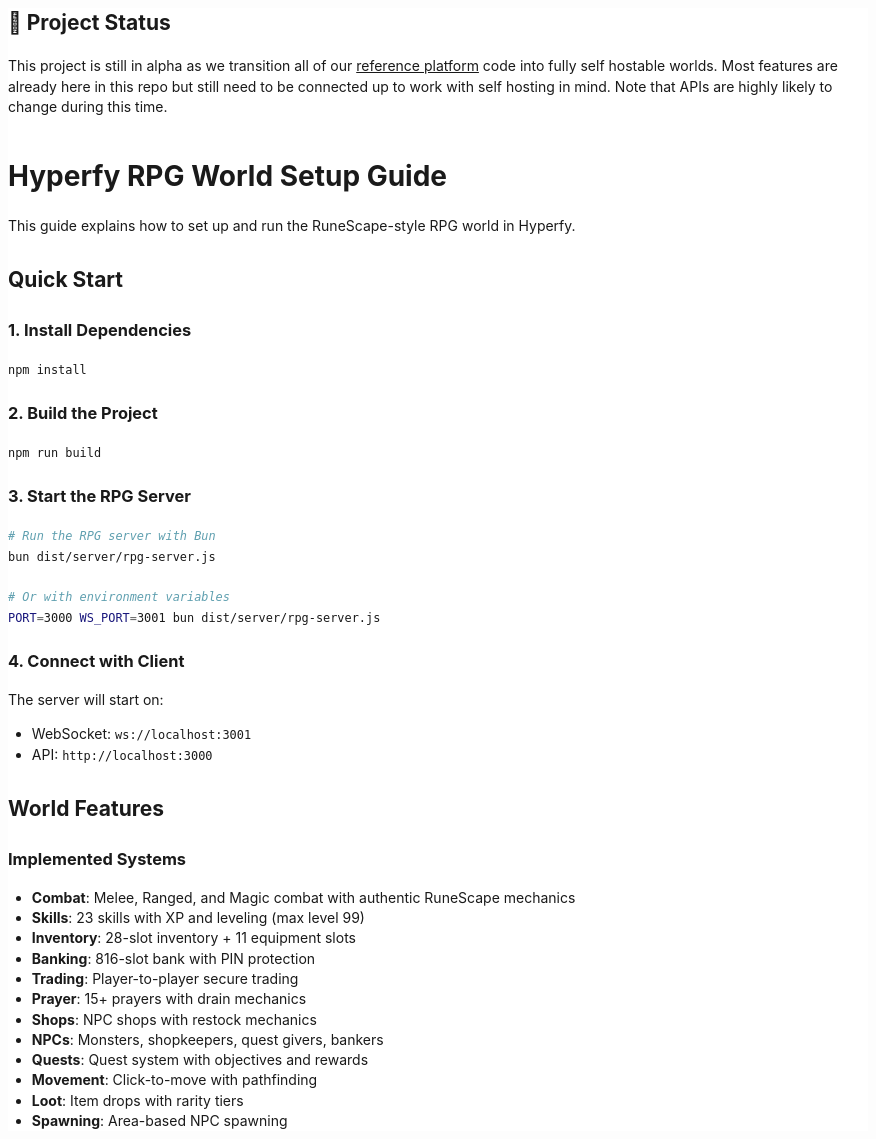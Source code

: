 ## 🌱 Project Status

This project is still in alpha as we transition all of our [reference platform](https://github.com/hyperfy-xyz/hyperfy-ref) code into fully self hostable worlds.
Most features are already here in this repo but still need to be connected up to work with self hosting in mind.
Note that APIs are highly likely to change during this time.

# Hyperfy RPG World Setup Guide

This guide explains how to set up and run the RuneScape-style RPG world in Hyperfy.

## Quick Start

### 1. Install Dependencies

```bash
npm install
```

### 2. Build the Project

```bash
npm run build
```

### 3. Start the RPG Server

```bash
# Run the RPG server with Bun
bun dist/server/rpg-server.js

# Or with environment variables
PORT=3000 WS_PORT=3001 bun dist/server/rpg-server.js
```

### 4. Connect with Client

The server will start on:

- WebSocket: `ws://localhost:3001`
- API: `http://localhost:3000`

## World Features

### Implemented Systems

- **Combat**: Melee, Ranged, and Magic combat with authentic RuneScape mechanics
- **Skills**: 23 skills with XP and leveling (max level 99)
- **Inventory**: 28-slot inventory + 11 equipment slots
- **Banking**: 816-slot bank with PIN protection
- **Trading**: Player-to-player secure trading
- **Prayer**: 15+ prayers with drain mechanics
- **Shops**: NPC shops with restock mechanics
- **NPCs**: Monsters, shopkeepers, quest givers, bankers
- **Quests**: Quest system with objectives and rewards
- **Movement**: Click-to-move with pathfinding
- **Loot**: Item drops with rarity tiers
- **Spawning**: Area-based NPC spawning
